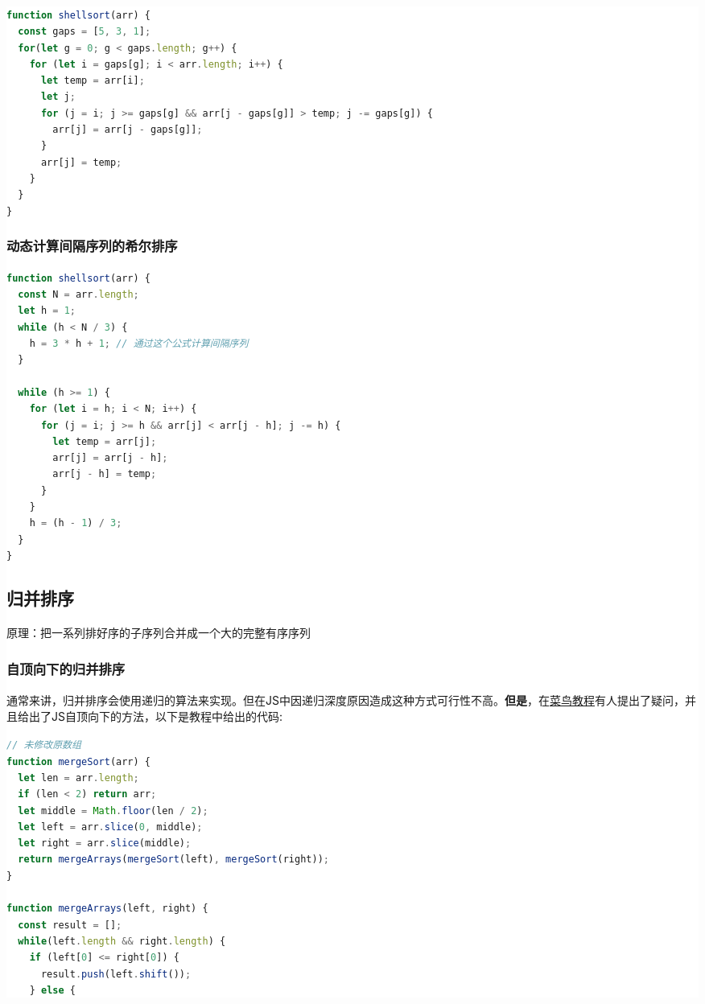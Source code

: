 ```js js
function shellsort(arr) {
  const gaps = [5, 3, 1];
  for(let g = 0; g < gaps.length; g++) {
    for (let i = gaps[g]; i < arr.length; i++) {
      let temp = arr[i];
      let j;
      for (j = i; j >= gaps[g] && arr[j - gaps[g]] > temp; j -= gaps[g]) {
        arr[j] = arr[j - gaps[g]];
      }
      arr[j] = temp;
    }
  }
}
```

### 动态计算间隔序列的希尔排序

```js js
function shellsort(arr) {
  const N = arr.length;
  let h = 1;
  while (h < N / 3) {
    h = 3 * h + 1; // 通过这个公式计算间隔序列
  }

  while (h >= 1) {
    for (let i = h; i < N; i++) {
      for (j = i; j >= h && arr[j] < arr[j - h]; j -= h) {
        let temp = arr[j];
        arr[j] = arr[j - h];
        arr[j - h] = temp;
      }
    }
    h = (h - 1) / 3;
  }
}
```

## 归并排序

原理：把一系列排好序的子序列合并成一个大的完整有序序列

### 自顶向下的归并排序

通常来讲，归并排序会使用递归的算法来实现。但在JS中因递归深度原因造成这种方式可行性不高。**但是**，在[菜鸟教程](https://www.runoob.com/w3cnote/merge-sort.html)有人提出了疑问，并且给出了JS自顶向下的方法，以下是教程中给出的代码:

```js js
// 未修改原数组
function mergeSort(arr) {
  let len = arr.length;
  if (len < 2) return arr;
  let middle = Math.floor(len / 2);
  let left = arr.slice(0, middle);
  let right = arr.slice(middle);
  return mergeArrays(mergeSort(left), mergeSort(right));
}

function mergeArrays(left, right) {
  const result = [];
  while(left.length && right.length) {
    if (left[0] <= right[0]) {
      result.push(left.shift());
    } else {
```